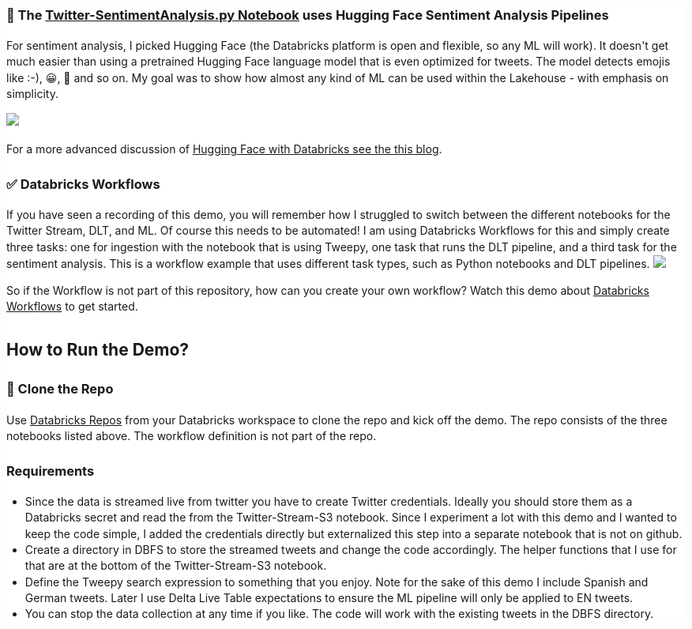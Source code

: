 
### 📔 The [Twitter-SentimentAnalysis.py Notebook](Twitter-SentimentAnalysis.py) uses  **Hugging Face Sentiment Analysis Pipelines**

For sentiment analysis, I picked Hugging Face (the Databricks platform is open and flexible, so any ML will work). It doesn't get much easier than using a pretrained Hugging Face language model that is even optimized for tweets. The model detects emojis like :-), 😀, 🥲 and so on. My goal was to show how almost any kind of ML can be used within the Lakehouse - with emphasis on simplicity.


<img src="https://raw.githubusercontent.com/fmunz/twitter-dlt-huggingface/main/markup/sentiment.jpg" width="800">

For a more advanced discussion of [Hugging Face with Databricks see the this blog](https://databricks.com/blog/2021/10/28/gpu-accelerated-sentiment-analysis-using-pytorch-and-huggingface-on-databricks.html). 


### ✅ **Databricks Workflows**

If you have seen a recording of this demo, you will remember how I struggled to switch between the different notebooks for the Twitter Stream, DLT, and ML. Of course this needs to be automated! I am using Databricks Workflows for this and simply create three tasks: one for ingestion with the notebook that is using Tweepy, one task that runs the DLT pipeline, and a third task for the sentiment analysis. This is a workflow example that uses different task types, such as Python notebooks and DLT pipelines. 
<img src="https://github.com/fmunz/twitter-dlt-huggingface/blob/main/markup/matrix.jpg?raw=true" width="800">

So if the Workflow is not part of this repository, how can you create your own workflow? Watch this demo about [Databricks Workflows](https://www.youtube.com/watch?v=H2FS4ijpFZA) to get started.



## How to Run the Demo?
### 🐑 Clone the Repo
Use [Databricks Repos](https://docs.databricks.com/repos/index.html#clone-a-remote-git-repository) from your Databricks workspace to clone the repo and kick off the demo. The repo consists of the three notebooks listed above. The workflow definition is not part of the repo.


### Requirements

* Since the data is streamed live from twitter you have to create Twitter credentials. Ideally you should store them as a Databricks secret and read the from the Twitter-Stream-S3 notebook. Since I experiment a lot with this demo and I wanted to keep the code simple, I added the credentials directly but externalized this step into a separate notebook that is not on github.
* Create a directory in DBFS to store the streamed tweets and change the code accordingly. The helper functions that I use for that are at the bottom of the Twitter-Stream-S3 notebook. 
* Define the Tweepy search expression to something that you enjoy. Note for the sake of this demo I include Spanish and German tweets. Later I use Delta Live Table expectations to ensure the ML pipeline will only be applied to EN tweets.
* You can stop the data collection at any time if you like. The code will work with the existing tweets in the DBFS directory. 

